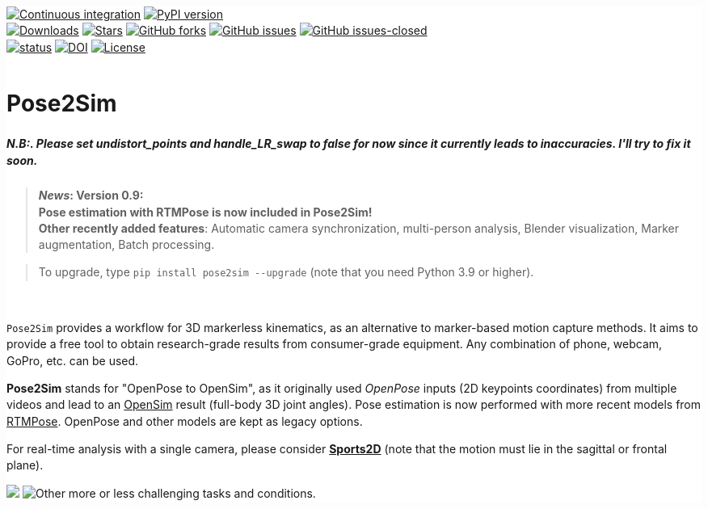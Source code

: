 [![Continuous integration](https://github.com/perfanalytics/pose2sim/actions/workflows/continuous-integration.yml/badge.svg?branch=main)](https://github.com/perfanalytics/pose2sim/actions/workflows/continuous-integration.yml)
[![PyPI version](https://badge.fury.io/py/Pose2Sim.svg)](https://badge.fury.io/py/Pose2Sim) \
[![Downloads](https://static.pepy.tech/badge/pose2sim)](https://pepy.tech/project/pose2sim)
[![Stars](https://img.shields.io/github/stars/perfanalytics/pose2sim)](https://github.com/perfanalytics/pose2sim/stargazers)
[![GitHub forks](https://img.shields.io/github/forks/perfanalytics/pose2sim)](https://GitHub.com/perfanalytics/pose2sim/forks)
[![GitHub issues](https://img.shields.io/github/issues/perfanalytics/pose2sim)](https://github.com/perfanalytics/pose2sim/issues)
[![GitHub issues-closed](https://img.shields.io/github/issues-closed/perfanalytics/pose2sim)](https://GitHub.com/perfanalytics/pose2sim/issues?q=is%3Aissue+is%3Aclosed)
\
[![status](https://joss.theoj.org/papers/a31cb207a180f7ac9838d049e3a0de26/status.svg)](https://joss.theoj.org/papers/a31cb207a180f7ac9838d049e3a0de26)
[![DOI](https://zenodo.org/badge/501642916.svg)](https://zenodo.org/doi/10.5281/zenodo.10658947)
[![License](https://img.shields.io/badge/License-BSD_3--Clause-blue.svg)](https://opensource.org/licenses/BSD-3-Clause)


# Pose2Sim


##### N.B:. Please set undistort_points and handle_LR_swap to false for now since it currently leads to inaccuracies. I'll try to fix it soon.

> **_News_: Version 0.9:**\
> **Pose estimation with RTMPose is now included in Pose2Sim!**\
> **Other recently added features**: Automatic camera synchronization, multi-person analysis, Blender visualization, Marker augmentation, Batch processing.

> To upgrade, type `pip install pose2sim --upgrade` (note that you need Python 3.9 or higher).

<br>

`Pose2Sim` provides a workflow for 3D markerless kinematics, as an alternative to marker-based motion capture methods. It aims to provide a free tool to obtain research-grade results from consumer-grade equipment. Any combination of phone, webcam, GoPro, etc. can be used.

**Pose2Sim** stands for "OpenPose to OpenSim", as it originally used *OpenPose* inputs (2D keypoints coordinates) from multiple videos and lead to an [OpenSim](https://opensim.stanford.edu/) result (full-body 3D joint angles). Pose estimation is now performed with more recent models from [RTMPose](https://github.com/open-mmlab/mmpose/tree/main/projects/rtmpose). OpenPose and other models are kept as legacy options. 

For real-time analysis with a single camera, please consider **[Sports2D](https://github.com/davidpagnon/Sports2D)** (note that the motion must lie in the sagittal or frontal plane). 


<img src="Content/Pose2Sim_workflow.jpg" width="760">

<img src='Content/Activities_verylow.gif' title='Other more or less challenging tasks and conditions.' width="760">
